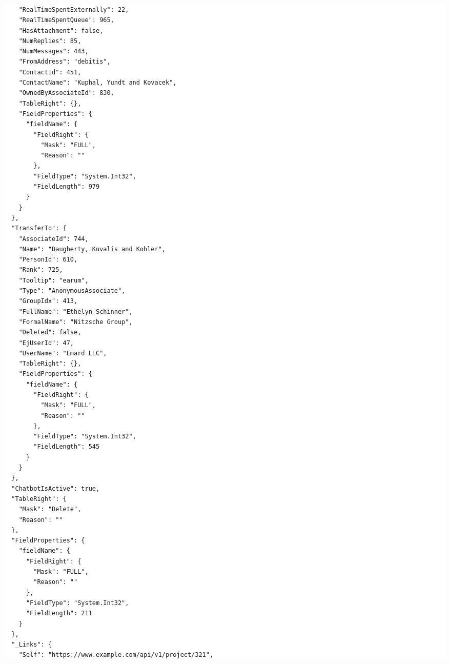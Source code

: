 ```http_
    "RealTimeSpentExternally": 22,
    "RealTimeSpentQueue": 965,
    "HasAttachment": false,
    "NumReplies": 85,
    "NumMessages": 443,
    "FromAddress": "debitis",
    "ContactId": 451,
    "ContactName": "Kuphal, Yundt and Kovacek",
    "OwnedByAssociateId": 830,
    "TableRight": {},
    "FieldProperties": {
      "fieldName": {
        "FieldRight": {
          "Mask": "FULL",
          "Reason": ""
        },
        "FieldType": "System.Int32",
        "FieldLength": 979
      }
    }
  },
  "TransferTo": {
    "AssociateId": 744,
    "Name": "Daugherty, Kuvalis and Kohler",
    "PersonId": 610,
    "Rank": 725,
    "Tooltip": "earum",
    "Type": "AnonymousAssociate",
    "GroupIdx": 413,
    "FullName": "Ethelyn Schinner",
    "FormalName": "Nitzsche Group",
    "Deleted": false,
    "EjUserId": 47,
    "UserName": "Emard LLC",
    "TableRight": {},
    "FieldProperties": {
      "fieldName": {
        "FieldRight": {
          "Mask": "FULL",
          "Reason": ""
        },
        "FieldType": "System.Int32",
        "FieldLength": 545
      }
    }
  },
  "ChatbotIsActive": true,
  "TableRight": {
    "Mask": "Delete",
    "Reason": ""
  },
  "FieldProperties": {
    "fieldName": {
      "FieldRight": {
        "Mask": "FULL",
        "Reason": ""
      },
      "FieldType": "System.Int32",
      "FieldLength": 211
    }
  },
  "_Links": {
    "Self": "https://www.example.com/api/v1/project/321",
```